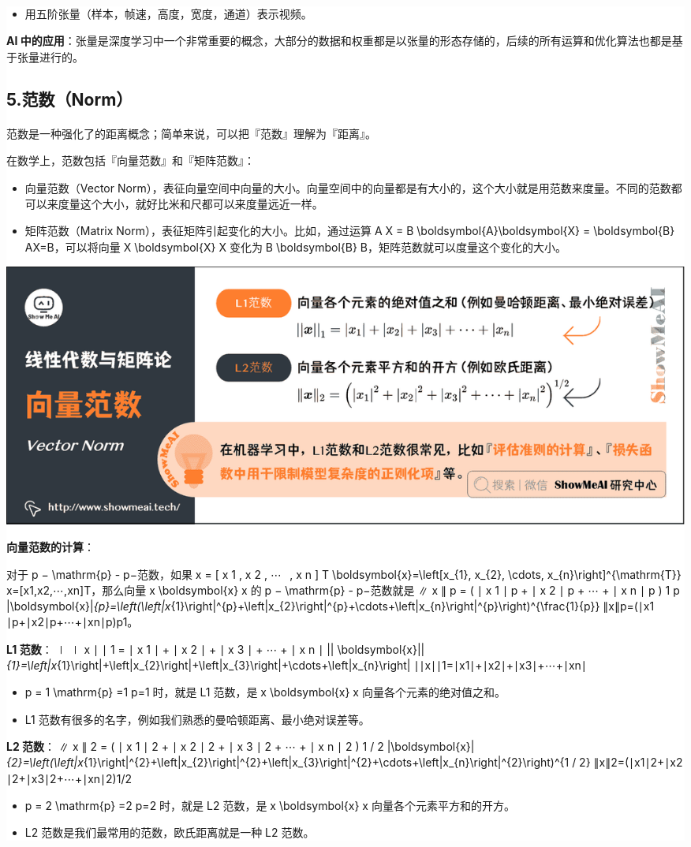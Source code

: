 *   用五阶张量（样本，帧速，高度，宽度，通道）表示视频。

**AI 中的应用**：张量是深度学习中一个非常重要的概念，大部分的数据和权重都是以张量的形态存储的，后续的所有运算和优化算法也都是基于张量进行的。

## 5.范数（Norm）

范数是一种强化了的距离概念；简单来说，可以把『范数』理解为『距离』。

在数学上，范数包括『向量范数』和『矩阵范数』：

*   向量范数（Vector Norm），表征向量空间中向量的大小。向量空间中的向量都是有大小的，这个大小就是用范数来度量。不同的范数都可以来度量这个大小，就好比米和尺都可以来度量远近一样。

*   矩阵范数（Matrix Norm），表征矩阵引起变化的大小。比如，通过运算 A X = B \boldsymbol{A}\boldsymbol{X} = \boldsymbol{B} AX=B，可以将向量 X \boldsymbol{X} X 变化为 B \boldsymbol{B} B，矩阵范数就可以度量这个变化的大小。

![向量范数 Vector Norm](img/33d6e217f745ce93861a8327e6132eca.png)

**向量范数的计算**：

对于 p − \mathrm{p} - p−范数，如果 x = [ x 1 , x 2 , ⋯   , x n ] T \boldsymbol{x}=\left[x_{1}, x_{2}, \cdots, x_{n}\right]^{\mathrm{T}} x=[x1​,x2​,⋯,xn​]T，那么向量 x \boldsymbol{x} x 的 p − \mathrm{p} - p−范数就是 ∥ x ∥ p = ( ∣ x 1 ∣ p + ∣ x 2 ∣ p + ⋯ + ∣ x n ∣ p ) 1 p \|\boldsymbol{x}\|_{p}=\left(\left|x_{1}\right|^{p}+\left|x_{2}\right|^{p}+\cdots+\left|x_{n}\right|^{p}\right)^{\frac{1}{p}} ∥x∥p​=(∣x1​∣p+∣x2​∣p+⋯+∣xn​∣p)p1​。

**L1 范数**： ∣ ∣ x ∣ ∣ 1 = ∣ x 1 ∣ + ∣ x 2 ∣ + ∣ x 3 ∣ + ⋯ + ∣ x n ∣ || \boldsymbol{x}||_{1}=\left|x_{1}\right|+\left|x_{2}\right|+\left|x_{3}\right|+\cdots+\left|x_{n}\right| ∣∣x∣∣1​=∣x1​∣+∣x2​∣+∣x3​∣+⋯+∣xn​∣

*   p = 1 \mathrm{p} =1 p=1 时，就是 L1 范数，是 x \boldsymbol{x} x 向量各个元素的绝对值之和。

*   L1 范数有很多的名字，例如我们熟悉的曼哈顿距离、最小绝对误差等。

**L2 范数**： ∥ x ∥ 2 = ( ∣ x 1 ∣ 2 + ∣ x 2 ∣ 2 + ∣ x 3 ∣ 2 + ⋯ + ∣ x n ∣ 2 ) 1 / 2 \|\boldsymbol{x}\|_{2}=\left(\left|x_{1}\right|^{2}+\left|x_{2}\right|^{2}+\left|x_{3}\right|^{2}+\cdots+\left|x_{n}\right|^{2}\right)^{1 / 2} ∥x∥2​=(∣x1​∣2+∣x2​∣2+∣x3​∣2+⋯+∣xn​∣2)1/2

*   p = 2 \mathrm{p} =2 p=2 时，就是 L2 范数，是 x \boldsymbol{x} x 向量各个元素平方和的开方。

*   L2 范数是我们最常用的范数，欧氏距离就是一种 L2 范数。
